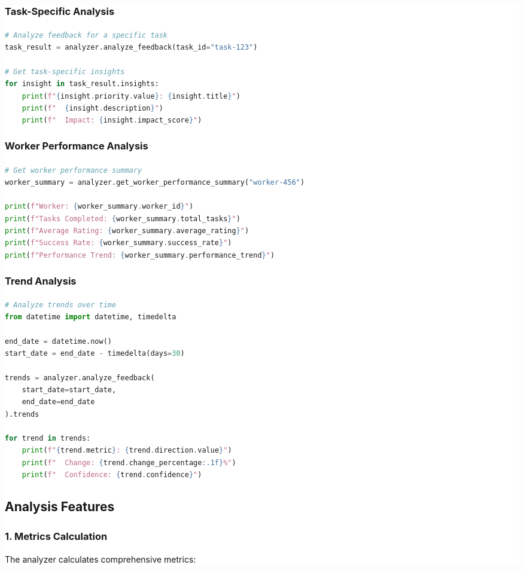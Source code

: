 ### Task-Specific Analysis

```python
# Analyze feedback for a specific task
task_result = analyzer.analyze_feedback(task_id="task-123")

# Get task-specific insights
for insight in task_result.insights:
    print(f"{insight.priority.value}: {insight.title}")
    print(f"  {insight.description}")
    print(f"  Impact: {insight.impact_score}")
```

### Worker Performance Analysis

```python
# Get worker performance summary
worker_summary = analyzer.get_worker_performance_summary("worker-456")

print(f"Worker: {worker_summary.worker_id}")
print(f"Tasks Completed: {worker_summary.total_tasks}")
print(f"Average Rating: {worker_summary.average_rating}")
print(f"Success Rate: {worker_summary.success_rate}")
print(f"Performance Trend: {worker_summary.performance_trend}")
```

### Trend Analysis

```python
# Analyze trends over time
from datetime import datetime, timedelta

end_date = datetime.now()
start_date = end_date - timedelta(days=30)

trends = analyzer.analyze_feedback(
    start_date=start_date,
    end_date=end_date
).trends

for trend in trends:
    print(f"{trend.metric}: {trend.direction.value}")
    print(f"  Change: {trend.change_percentage:.1f}%")
    print(f"  Confidence: {trend.confidence}")
```

## Analysis Features

### 1. Metrics Calculation

The analyzer calculates comprehensive metrics:
